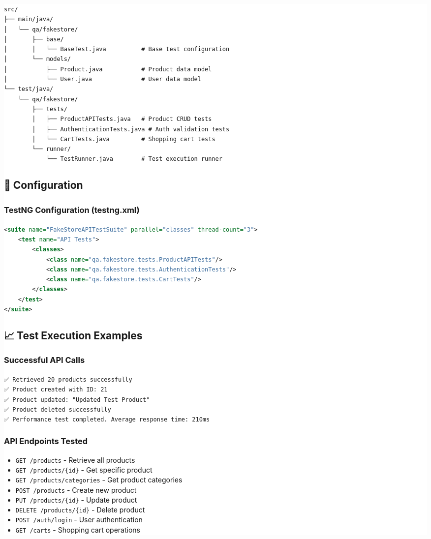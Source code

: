 ```
src/
├── main/java/
│   └── qa/fakestore/
│       ├── base/
│       │   └── BaseTest.java          # Base test configuration
│       └── models/
│           ├── Product.java           # Product data model
│           └── User.java              # User data model
└── test/java/
    └── qa/fakestore/
        ├── tests/
        │   ├── ProductAPITests.java   # Product CRUD tests
        │   ├── AuthenticationTests.java # Auth validation tests
        │   └── CartTests.java         # Shopping cart tests
        └── runner/
            └── TestRunner.java        # Test execution runner
```

## 🔧 Configuration

### TestNG Configuration (testng.xml)
```xml
<suite name="FakeStoreAPITestSuite" parallel="classes" thread-count="3">
    <test name="API Tests">
        <classes>
            <class name="qa.fakestore.tests.ProductAPITests"/>
            <class name="qa.fakestore.tests.AuthenticationTests"/>
            <class name="qa.fakestore.tests.CartTests"/>
        </classes>
    </test>
</suite>
```





## 📈 Test Execution Examples

### Successful API Calls
```
✅ Retrieved 20 products successfully
✅ Product created with ID: 21
✅ Product updated: "Updated Test Product"
✅ Product deleted successfully
✅ Performance test completed. Average response time: 210ms
```

### API Endpoints Tested
- `GET /products` - Retrieve all products
- `GET /products/{id}` - Get specific product
- `GET /products/categories` - Get product categories
- `POST /products` - Create new product
- `PUT /products/{id}` - Update product
- `DELETE /products/{id}` - Delete product
- `POST /auth/login` - User authentication
- `GET /carts` - Shopping cart operations
